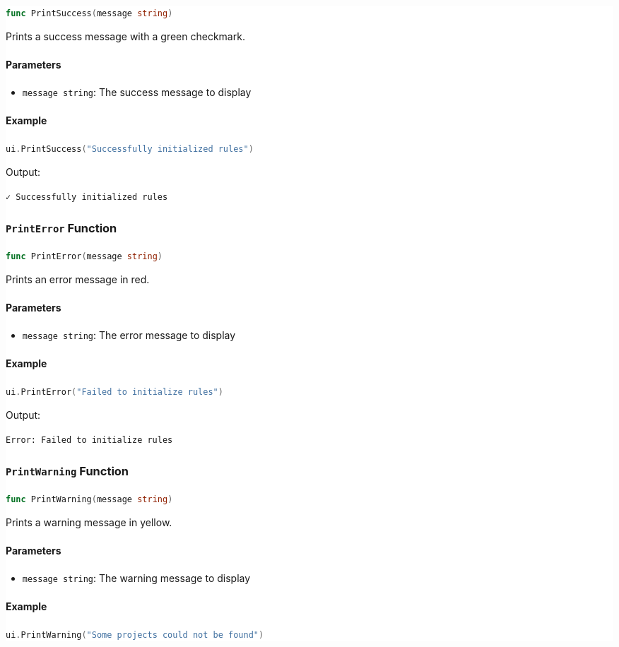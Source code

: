 ```go
func PrintSuccess(message string)
```

Prints a success message with a green checkmark.

#### Parameters

- `message string`: The success message to display

#### Example

```go
ui.PrintSuccess("Successfully initialized rules")
```

Output:
```
✓ Successfully initialized rules
```

### `PrintError` Function

```go
func PrintError(message string)
```

Prints an error message in red.

#### Parameters

- `message string`: The error message to display

#### Example

```go
ui.PrintError("Failed to initialize rules")
```

Output:
```
Error: Failed to initialize rules
```

### `PrintWarning` Function

```go
func PrintWarning(message string)
```

Prints a warning message in yellow.

#### Parameters

- `message string`: The warning message to display

#### Example

```go
ui.PrintWarning("Some projects could not be found")
```
